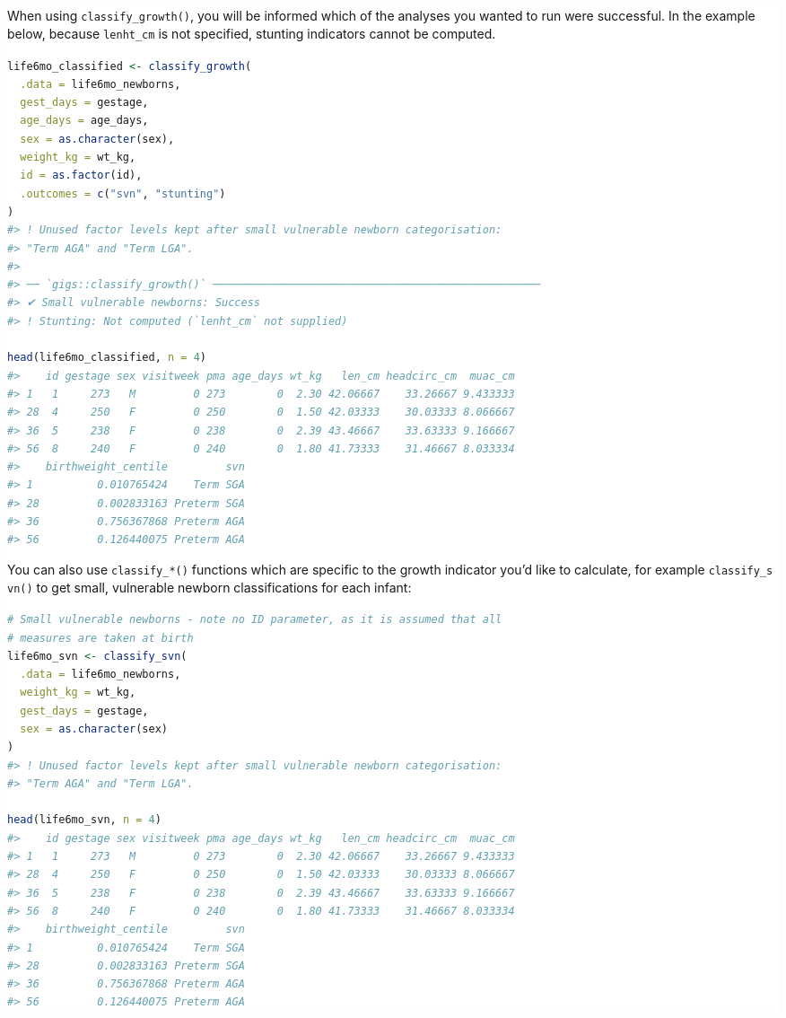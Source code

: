 When using `classify_growth()`, you will be informed which of the
analyses you wanted to run were successful. In the example below,
because `lenht_cm` is not specified, stunting indicators cannot be
computed.

``` r
life6mo_classified <- classify_growth(
  .data = life6mo_newborns,
  gest_days = gestage,
  age_days = age_days,
  sex = as.character(sex),
  weight_kg = wt_kg,
  id = as.factor(id),
  .outcomes = c("svn", "stunting")
)
#> ! Unused factor levels kept after small vulnerable newborn categorisation:
#> "Term AGA" and "Term LGA".
#> 
#> ── `gigs::classify_growth()` ───────────────────────────────────────────────────
#> ✔ Small vulnerable newborns: Success
#> ! Stunting: Not computed (`lenht_cm` not supplied)

head(life6mo_classified, n = 4)
#>    id gestage sex visitweek pma age_days wt_kg   len_cm headcirc_cm  muac_cm
#> 1   1     273   M         0 273        0  2.30 42.06667    33.26667 9.433333
#> 28  4     250   F         0 250        0  1.50 42.03333    30.03333 8.066667
#> 36  5     238   F         0 238        0  2.39 43.46667    33.63333 9.166667
#> 56  8     240   F         0 240        0  1.80 41.73333    31.46667 8.033334
#>    birthweight_centile         svn
#> 1          0.010765424    Term SGA
#> 28         0.002833163 Preterm SGA
#> 36         0.756367868 Preterm AGA
#> 56         0.126440075 Preterm AGA
```

You can also use `classify_*()` functions which are specific to the
growth indicator you’d like to calculate, for example `classify_svn()`
to get small, vulnerable newborn classifications for each infant:

``` r
# Small vulnerable newborns - note no ID parameter, as it is assumed that all
# measures are taken at birth
life6mo_svn <- classify_svn(
  .data = life6mo_newborns,
  weight_kg = wt_kg,
  gest_days = gestage,
  sex = as.character(sex)
)
#> ! Unused factor levels kept after small vulnerable newborn categorisation:
#> "Term AGA" and "Term LGA".

head(life6mo_svn, n = 4)
#>    id gestage sex visitweek pma age_days wt_kg   len_cm headcirc_cm  muac_cm
#> 1   1     273   M         0 273        0  2.30 42.06667    33.26667 9.433333
#> 28  4     250   F         0 250        0  1.50 42.03333    30.03333 8.066667
#> 36  5     238   F         0 238        0  2.39 43.46667    33.63333 9.166667
#> 56  8     240   F         0 240        0  1.80 41.73333    31.46667 8.033334
#>    birthweight_centile         svn
#> 1          0.010765424    Term SGA
#> 28         0.002833163 Preterm SGA
#> 36         0.756367868 Preterm AGA
#> 56         0.126440075 Preterm AGA
```
